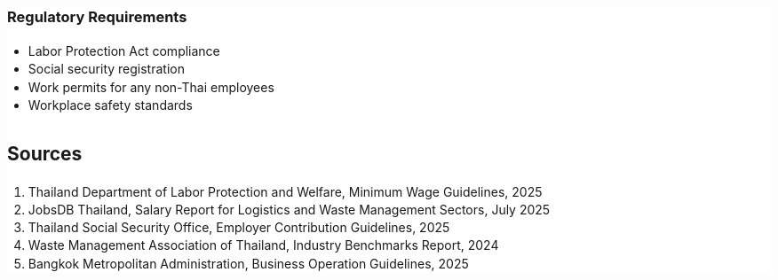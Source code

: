 ### Regulatory Requirements
- Labor Protection Act compliance
- Social security registration
- Work permits for any non-Thai employees
- Workplace safety standards

## Sources
1. Thailand Department of Labor Protection and Welfare, Minimum Wage Guidelines, 2025
2. JobsDB Thailand, Salary Report for Logistics and Waste Management Sectors, July 2025
3. Thailand Social Security Office, Employer Contribution Guidelines, 2025
4. Waste Management Association of Thailand, Industry Benchmarks Report, 2024
5. Bangkok Metropolitan Administration, Business Operation Guidelines, 2025
